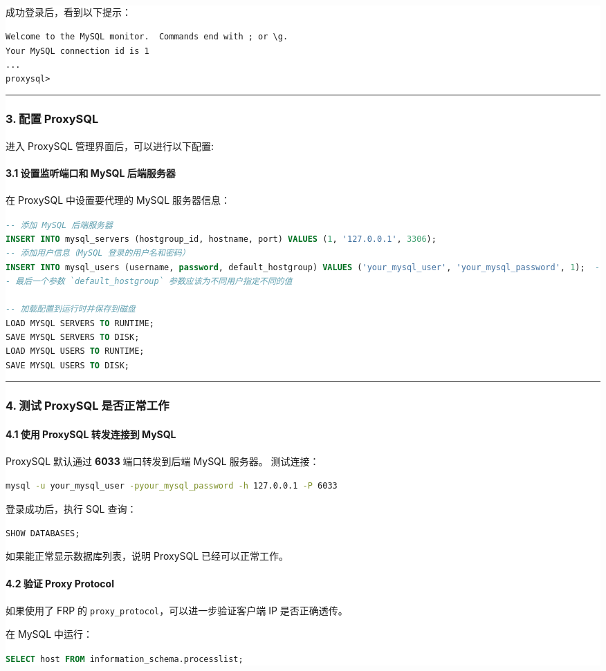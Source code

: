 成功登录后，看到以下提示：
```
Welcome to the MySQL monitor.  Commands end with ; or \g.
Your MySQL connection id is 1
...
proxysql>
```

---

### **3. 配置 ProxySQL**
进入 ProxySQL 管理界面后，可以进行以下配置:

#### 3.1 设置监听端口和 MySQL 后端服务器
在 ProxySQL 中设置要代理的 MySQL 服务器信息：
```sql
-- 添加 MySQL 后端服务器
INSERT INTO mysql_servers (hostgroup_id, hostname, port) VALUES (1, '127.0.0.1', 3306);
-- 添加用户信息（MySQL 登录的用户名和密码）
INSERT INTO mysql_users (username, password, default_hostgroup) VALUES ('your_mysql_user', 'your_mysql_password', 1);  -- 最后一个参数 `default_hostgroup` 参数应该为不同用户指定不同的值

-- 加载配置到运行时并保存到磁盘
LOAD MYSQL SERVERS TO RUNTIME;
SAVE MYSQL SERVERS TO DISK;
LOAD MYSQL USERS TO RUNTIME;
SAVE MYSQL USERS TO DISK;
```

---

### **4. 测试 ProxySQL 是否正常工作**

#### 4.1 使用 ProxySQL 转发连接到 MySQL
ProxySQL 默认通过 **6033** 端口转发到后端 MySQL 服务器。
测试连接：
```bash
mysql -u your_mysql_user -pyour_mysql_password -h 127.0.0.1 -P 6033
```

登录成功后，执行 SQL 查询：
```sql
SHOW DATABASES;
```

如果能正常显示数据库列表，说明 ProxySQL 已经可以正常工作。

#### 4.2 验证 Proxy Protocol
如果使用了 FRP 的 `proxy_protocol`，可以进一步验证客户端 IP 是否正确透传。

在 MySQL 中运行：
```sql
SELECT host FROM information_schema.processlist;
```
